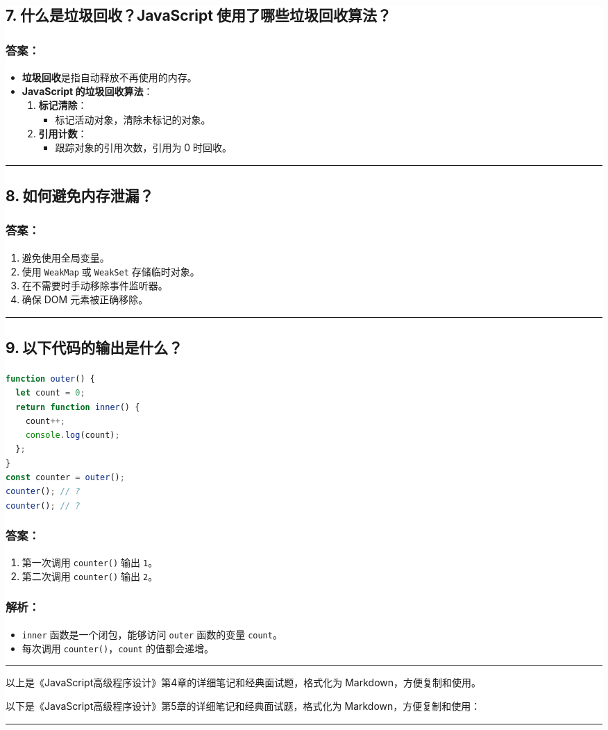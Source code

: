 
## 7. 什么是垃圾回收？JavaScript 使用了哪些垃圾回收算法？

### 答案：
- **垃圾回收**是指自动释放不再使用的内存。
- **JavaScript 的垃圾回收算法**：
  1. **标记清除**：
     - 标记活动对象，清除未标记的对象。
  2. **引用计数**：
     - 跟踪对象的引用次数，引用为 0 时回收。

---

## 8. 如何避免内存泄漏？

### 答案：
1. 避免使用全局变量。
2. 使用 `WeakMap` 或 `WeakSet` 存储临时对象。
3. 在不需要时手动移除事件监听器。
4. 确保 DOM 元素被正确移除。

---

## 9. 以下代码的输出是什么？

```javascript
function outer() {
  let count = 0;
  return function inner() {
    count++;
    console.log(count);
  };
}
const counter = outer();
counter(); // ?
counter(); // ?
```

### 答案：
1. 第一次调用 `counter()` 输出 `1`。
2. 第二次调用 `counter()` 输出 `2`。

### 解析：
- `inner` 函数是一个闭包，能够访问 `outer` 函数的变量 `count`。
- 每次调用 `counter()`，`count` 的值都会递增。

---

以上是《JavaScript高级程序设计》第4章的详细笔记和经典面试题，格式化为 Markdown，方便复制和使用。

以下是《JavaScript高级程序设计》第5章的详细笔记和经典面试题，格式化为 Markdown，方便复制和使用：

---